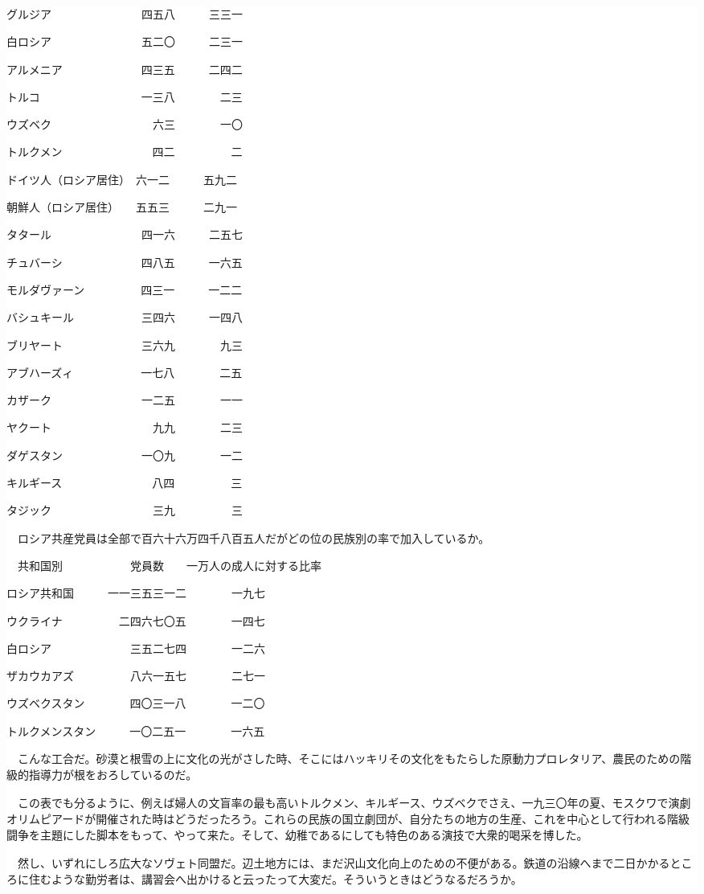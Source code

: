 グルジア　　　　　　　　四五八　　　三三一

白ロシア　　　　　　　　五二〇　　　二三一

アルメニア　　　　　　　四三五　　　二四二

トルコ　　　　　　　　　一三八　　　　二三

ウズベク　　　　　　　　　六三　　　　一〇

トルクメン　　　　　　　　四二　　　　　二

ドイツ人（ロシア居住）　六一二　　　五九二

朝鮮人（ロシア居住）　　五五三　　　二九一

タタール　　　　　　　　四一六　　　二五七

チュバーシ　　　　　　　四八五　　　一六五

モルダヴァーン　　　　　四三一　　　一二二

バシュキール　　　　　　三四六　　　一四八

ブリヤート　　　　　　　三六九　　　　九三

アブハーズィ　　　　　　一七八　　　　二五

カザーク　　　　　　　　一二五　　　　一一

ヤクート　　　　　　　　　九九　　　　二三

ダゲスタン　　　　　　　一〇九　　　　一二

キルギース　　　　　　　　八四　　　　　三

タジック　　　　　　　　　三九　　　　　三



　ロシア共産党員は全部で百六十六万四千八百五人だがどの位の民族別の率で加入しているか。


　共和国別　　　　　　党員数　　一万人の成人に対する比率

ロシア共和国　　　一一三五三一二　　　　一九七

ウクライナ　　　　　二四六七〇五　　　　一四七

白ロシア　　　　　　　三五二七四　　　　一二六

ザカウカアズ　　　　　八六一五七　　　　二七一

ウズベクスタン　　　　四〇三一八　　　　一二〇

トルクメンスタン　　　一〇二五一　　　　一六五



　こんな工合だ。砂漠と根雪の上に文化の光がさした時、そこにはハッキリその文化をもたらした原動力プロレタリア、農民のための階級的指導力が根をおろしているのだ。

　この表でも分るように、例えば婦人の文盲率の最も高いトルクメン、キルギース、ウズベクでさえ、一九三〇年の夏、モスクワで演劇オリムピアードが開催された時はどうだったろう。これらの民族の国立劇団が、自分たちの地方の生産、これを中心として行われる階級闘争を主題にした脚本をもって、やって来た。そして、幼稚であるにしても特色のある演技で大衆的喝采を博した。

　然し、いずれにしろ広大なソヴェト同盟だ。辺土地方には、まだ沢山文化向上のための不便がある。鉄道の沿線へまで二日かかるところに住むような勤労者は、講習会へ出かけると云ったって大変だ。そういうときはどうなるだろうか。
